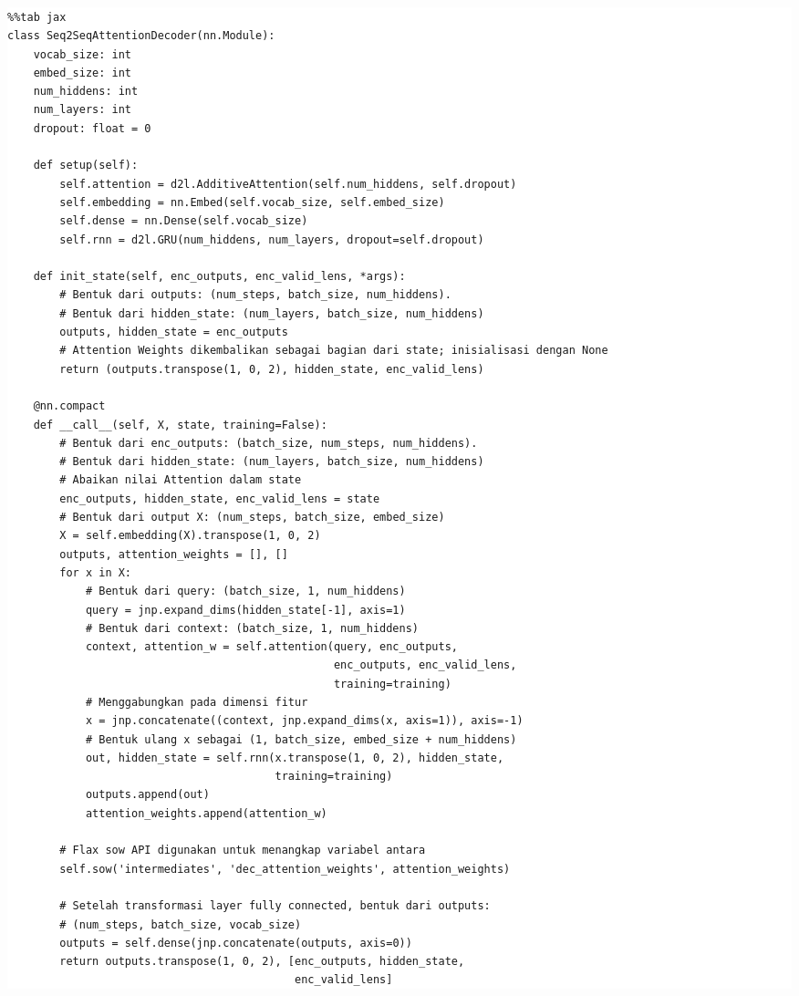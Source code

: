 ```{.python .input}
%%tab jax
class Seq2SeqAttentionDecoder(nn.Module):
    vocab_size: int
    embed_size: int
    num_hiddens: int
    num_layers: int
    dropout: float = 0

    def setup(self):
        self.attention = d2l.AdditiveAttention(self.num_hiddens, self.dropout)
        self.embedding = nn.Embed(self.vocab_size, self.embed_size)
        self.dense = nn.Dense(self.vocab_size)
        self.rnn = d2l.GRU(num_hiddens, num_layers, dropout=self.dropout)

    def init_state(self, enc_outputs, enc_valid_lens, *args):
        # Bentuk dari outputs: (num_steps, batch_size, num_hiddens).
        # Bentuk dari hidden_state: (num_layers, batch_size, num_hiddens)
        outputs, hidden_state = enc_outputs
        # Attention Weights dikembalikan sebagai bagian dari state; inisialisasi dengan None
        return (outputs.transpose(1, 0, 2), hidden_state, enc_valid_lens)

    @nn.compact
    def __call__(self, X, state, training=False):
        # Bentuk dari enc_outputs: (batch_size, num_steps, num_hiddens).
        # Bentuk dari hidden_state: (num_layers, batch_size, num_hiddens)
        # Abaikan nilai Attention dalam state
        enc_outputs, hidden_state, enc_valid_lens = state
        # Bentuk dari output X: (num_steps, batch_size, embed_size)
        X = self.embedding(X).transpose(1, 0, 2)
        outputs, attention_weights = [], []
        for x in X:
            # Bentuk dari query: (batch_size, 1, num_hiddens)
            query = jnp.expand_dims(hidden_state[-1], axis=1)
            # Bentuk dari context: (batch_size, 1, num_hiddens)
            context, attention_w = self.attention(query, enc_outputs,
                                                  enc_outputs, enc_valid_lens,
                                                  training=training)
            # Menggabungkan pada dimensi fitur
            x = jnp.concatenate((context, jnp.expand_dims(x, axis=1)), axis=-1)
            # Bentuk ulang x sebagai (1, batch_size, embed_size + num_hiddens)
            out, hidden_state = self.rnn(x.transpose(1, 0, 2), hidden_state,
                                         training=training)
            outputs.append(out)
            attention_weights.append(attention_w)

        # Flax sow API digunakan untuk menangkap variabel antara
        self.sow('intermediates', 'dec_attention_weights', attention_weights)

        # Setelah transformasi layer fully connected, bentuk dari outputs:
        # (num_steps, batch_size, vocab_size)
        outputs = self.dense(jnp.concatenate(outputs, axis=0))
        return outputs.transpose(1, 0, 2), [enc_outputs, hidden_state,
                                            enc_valid_lens]
```
